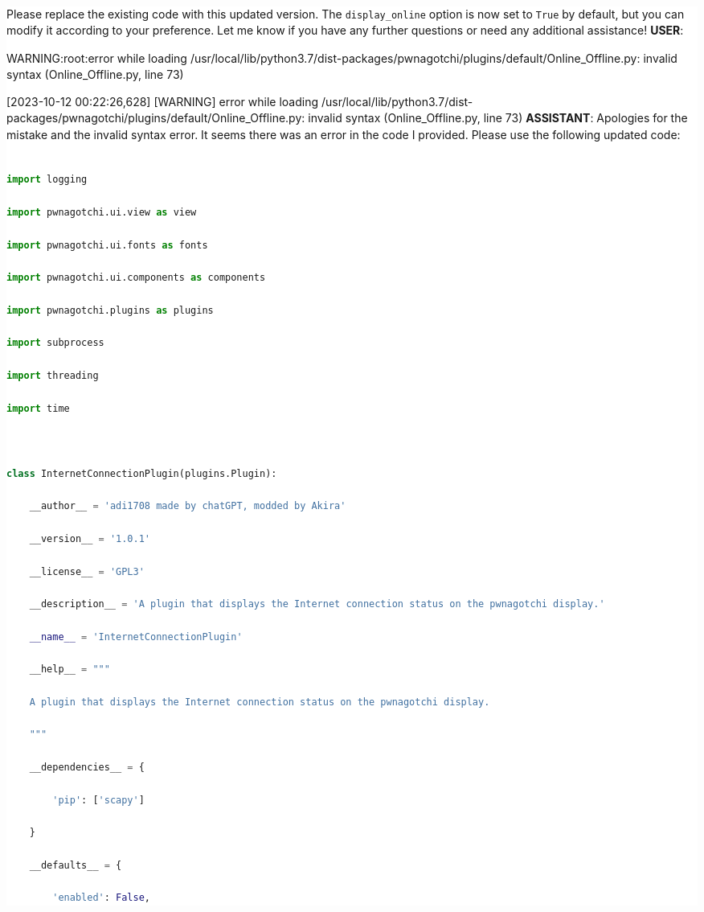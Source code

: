 ```python
```



Please replace the existing code with this updated version. The `display_online` option is now set to `True` by default, but you can modify it according to your preference. Let me know if you have any further questions or need any additional assistance!
**USER**: 

WARNING:root:error while loading /usr/local/lib/python3.7/dist-packages/pwnagotchi/plugins/default/Online_Offline.py: invalid syntax (Online_Offline.py, line 73)

[2023-10-12 00:22:26,628] [WARNING] error while loading /usr/local/lib/python3.7/dist-packages/pwnagotchi/plugins/default/Online_Offline.py: invalid syntax (Online_Offline.py, line 73)
**ASSISTANT**: Apologies for the mistake and the invalid syntax error. It seems there was an error in the code I provided. Please use the following updated code:



```python

import logging

import pwnagotchi.ui.view as view

import pwnagotchi.ui.fonts as fonts

import pwnagotchi.ui.components as components

import pwnagotchi.plugins as plugins

import subprocess

import threading

import time



class InternetConnectionPlugin(plugins.Plugin):

    __author__ = 'adi1708 made by chatGPT, modded by Akira'

    __version__ = '1.0.1'

    __license__ = 'GPL3'

    __description__ = 'A plugin that displays the Internet connection status on the pwnagotchi display.'

    __name__ = 'InternetConnectionPlugin'

    __help__ = """

    A plugin that displays the Internet connection status on the pwnagotchi display.

    """

    __dependencies__ = {

        'pip': ['scapy']

    }

    __defaults__ = {

        'enabled': False,
```